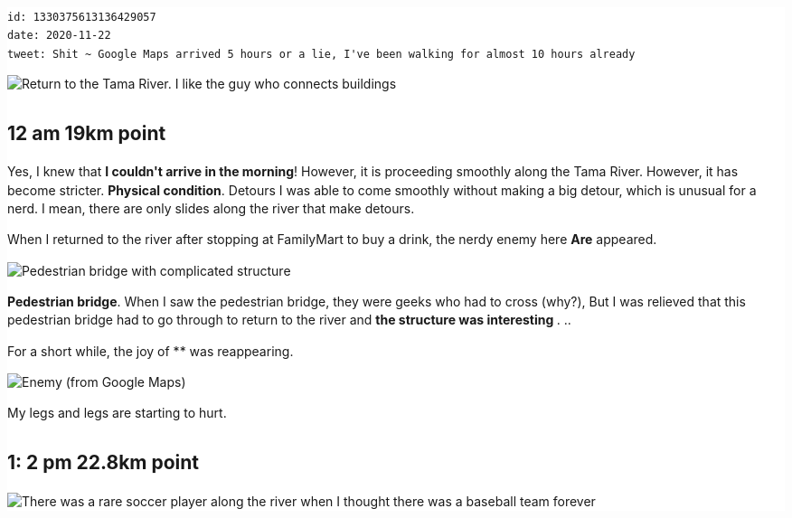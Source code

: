 
```twitter-archived
id: 1330375613136429057
date: 2020-11-22
tweet: Shit ~ Google Maps arrived 5 hours or a lie, I've been walking for almost 10 hours already
```


![](https://res.cloudinary.com/trpfrog/blog/haneda-walking/20201124015659 "Return to the Tama River. I like the guy who connects buildings")

## 12 am 19km point

Yes, I knew that **I couldn't arrive in the morning**!
However, it is proceeding smoothly along the Tama River. However, it has become stricter. **Physical condition**. Detours I was able to come smoothly without making a big detour, which is unusual for a nerd. I mean, there are only slides along the river that make detours.

When I returned to the river after stopping at FamilyMart to buy a drink, the nerdy enemy here **Are** appeared.

![](https://res.cloudinary.com/trpfrog/blog/haneda-walking/20201124020120 "Pedestrian bridge with complicated structure")

**Pedestrian bridge**. When I saw the pedestrian bridge, they were geeks who had to cross (why?), But I was relieved that this pedestrian bridge had to go through to return to the river and <b> the structure was interesting </b>. ..

 

 

 

 

 

 

 

 

 

 

 

 

 

 

 

For a short while, the joy of ** was reappearing.


![](https://res.cloudinary.com/trpfrog/blog/haneda-walking/20201124020719 "Enemy (from Google Maps)")

My legs and legs are starting to hurt.

 

## 1: 2 pm 22.8km point

![](https://res.cloudinary.com/trpfrog/blog/haneda-walking/20201124020919 "There was a rare soccer player along the river when I thought there was a baseball team forever")
